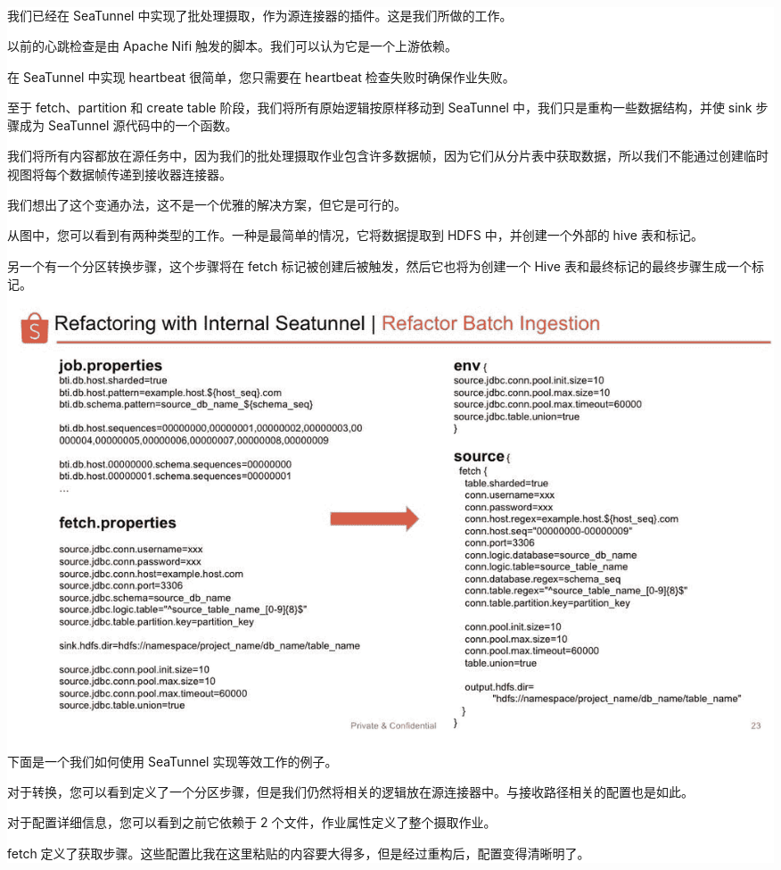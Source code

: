 我们已经在 SeaTunnel 中实现了批处理摄取，作为源连接器的插件。这是我们所做的工作。

以前的心跳检查是由 Apache Nifi 触发的脚本。我们可以认为它是一个上游依赖。

在 SeaTunnel 中实现 heartbeat 很简单，您只需要在 heartbeat 检查失败时确保作业失败。

至于 fetch、partition 和 create table 阶段，我们将所有原始逻辑按原样移动到 SeaTunnel 中，我们只是重构一些数据结构，并使 sink 步骤成为 SeaTunnel 源代码中的一个函数。

我们将所有内容都放在源任务中，因为我们的批处理摄取作业包含许多数据帧，因为它们从分片表中获取数据，所以我们不能通过创建临时视图将每个数据帧传递到接收器连接器。

我们想出了这个变通办法，这不是一个优雅的解决方案，但它是可行的。

从图中，您可以看到有两种类型的工作。一种是最简单的情况，它将数据提取到 HDFS 中，并创建一个外部的 hive 表和标记。

另一个有一个分区转换步骤，这个步骤将在 fetch 标记被创建后被触发，然后它也将为创建一个 Hive 表和最终标记的最终步骤生成一个标记。

![](img/f24b31d0bea8e579a89d50a8a38823d5.png)

下面是一个我们如何使用 SeaTunnel 实现等效工作的例子。

对于转换，您可以看到定义了一个分区步骤，但是我们仍然将相关的逻辑放在源连接器中。与接收路径相关的配置也是如此。

对于配置详细信息，您可以看到之前它依赖于 2 个文件，作业属性定义了整个摄取作业。

fetch 定义了获取步骤。这些配置比我在这里粘贴的内容要大得多，但是经过重构后，配置变得清晰明了。
